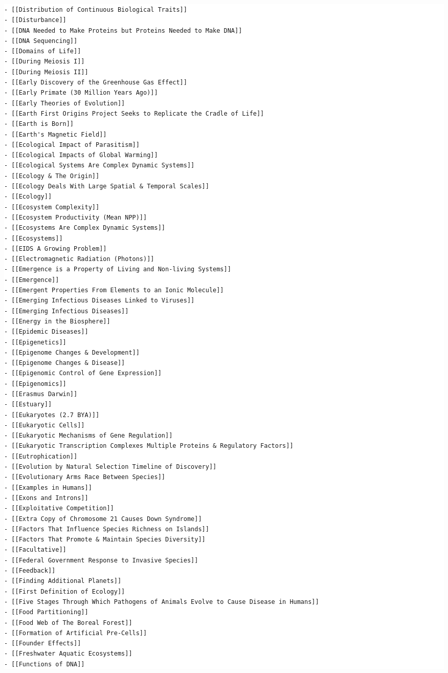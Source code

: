 	- [[Distribution of Continuous Biological Traits]]
	- [[Disturbance]]
	- [[DNA Needed to Make Proteins but Proteins Needed to Make DNA]]
	- [[DNA Sequencing]]
	- [[Domains of Life]]
	- [[During Meiosis I]]
	- [[During Meiosis II]]
	- [[Early Discovery of the Greenhouse Gas Effect]]
	- [[Early Primate (30 Million Years Ago)]]
	- [[Early Theories of Evolution]]
	- [[Earth First Origins Project Seeks to Replicate the Cradle of Life]]
	- [[Earth is Born]]
	- [[Earth's Magnetic Field]]
	- [[Ecological Impact of Parasitism]]
	- [[Ecological Impacts of Global Warming]]
	- [[Ecological Systems Are Complex Dynamic Systems]]
	- [[Ecology & The Origin]]
	- [[Ecology Deals With Large Spatial & Temporal Scales]]
	- [[Ecology]]
	- [[Ecosystem Complexity]]
	- [[Ecosystem Productivity (Mean NPP)]]
	- [[Ecosystems Are Complex Dynamic Systems]]
	- [[Ecosystems]]
	- [[EIDS A Growing Problem]]
	- [[Electromagnetic Radiation (Photons)]]
	- [[Emergence is a Property of Living and Non-living Systems]]
	- [[Emergence]]
	- [[Emergent Properties From Elements to an Ionic Molecule]]
	- [[Emerging Infectious Diseases Linked to Viruses]]
	- [[Emerging Infectious Diseases]]
	- [[Energy in the Biosphere]]
	- [[Epidemic Diseases]]
	- [[Epigenetics]]
	- [[Epigenome Changes & Development]]
	- [[Epigenome Changes & Disease]]
	- [[Epigenomic Control of Gene Expression]]
	- [[Epigenomics]]
	- [[Erasmus Darwin]]
	- [[Estuary]]
	- [[Eukaryotes (2.7 BYA)]]
	- [[Eukaryotic Cells]]
	- [[Eukaryotic Mechanisms of Gene Regulation]]
	- [[Eukaryotic Transcription Complexes Multiple Proteins & Regulatory Factors]]
	- [[Eutrophication]]
	- [[Evolution by Natural Selection Timeline of Discovery]]
	- [[Evolutionary Arms Race Between Species]]
	- [[Examples in Humans]]
	- [[Exons and Introns]]
	- [[Exploitative Competition]]
	- [[Extra Copy of Chromosome 21 Causes Down Syndrome]]
	- [[Factors That Influence Species Richness on Islands]]
	- [[Factors That Promote & Maintain Species Diversity]]
	- [[Facultative]]
	- [[Federal Government Response to Invasive Species]]
	- [[Feedback]]
	- [[Finding Additional Planets]]
	- [[First Definition of Ecology]]
	- [[Five Stages Through Which Pathogens of Animals Evolve to Cause Disease in Humans]]
	- [[Food Partitioning]]
	- [[Food Web of The Boreal Forest]]
	- [[Formation of Artificial Pre-Cells]]
	- [[Founder Effects]]
	- [[Freshwater Aquatic Ecosystems]]
	- [[Functions of DNA]]